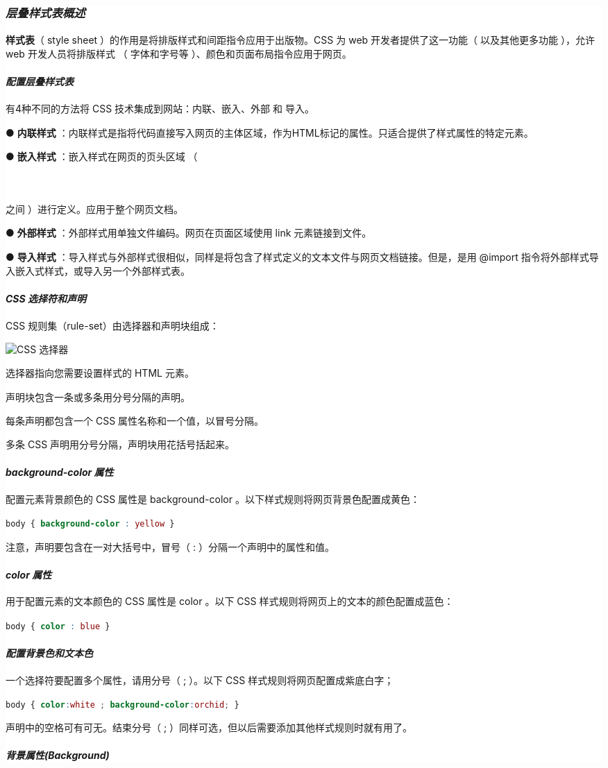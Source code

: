 ### *层叠样式表概述*

**样式表**（ style  sheet ）的作用是将排版样式和间距指令应用于出版物。CSS 为 web 开发者提供了这一功能（ 以及其他更多功能 ），允许 web 开发人员将排版样式 （ 字体和字号等 ）、颜色和页面布局指令应用于网页。

#### *配置层叠样式表*

有4种不同的方法将 CSS 技术集成到网站：内联、嵌入、外部 和 导入。

●  **内联样式** ：内联样式是指将代码直接写入网页的主体区域，作为HTML标记的属性。只适合提供了样式属性的特定元素。

●  **嵌入样式** ：嵌入样式在网页的页头区域 （ <header></header> 之间 ）进行定义。应用于整个网页文档。

●  **外部样式** ：外部样式用单独文件编码。网页在页面区域使用 link 元素链接到文件。

●  **导入样式** ：导入样式与外部样式很相似，同样是将包含了样式定义的文本文件与网页文档链接。但是，是用 @import 指令将外部样式导入嵌入式样式，或导入另一个外部样式表。

#### *CSS 选择符和声明*

CSS 规则集（rule-set）由选择器和声明块组成：

![CSS 选择器](https://www.w3school.com.cn/i/css/selector.gif)

选择器指向您需要设置样式的 HTML 元素。

声明块包含一条或多条用分号分隔的声明。

每条声明都包含一个 CSS 属性名称和一个值，以冒号分隔。

多条 CSS 声明用分号分隔，声明块用花括号括起来。

#### *background-color 属性*

配置元素背景颜色的 CSS 属性是 background-color 。以下样式规则将网页背景色配置成黄色：

```css
body { background-color : yellow }
```

注意，声明要包含在一对大括号中，冒号（ : ）分隔一个声明中的属性和值。

#### *color 属性*

用于配置元素的文本颜色的 CSS 属性是 color 。以下 CSS 样式规则将网页上的文本的颜色配置成蓝色：

```css
body { color : blue }
```

#### *配置背景色和文本色*

一个选择符要配置多个属性，请用分号（ ; ）。以下 CSS 样式规则将网页配置成紫底白字；

```css
body { color:white ; background-color:orchid; }
```

声明中的空格可有可无。结束分号（ ; ）同样可选，但以后需要添加其他样式规则时就有用了。

##### 背景属性(Background)
